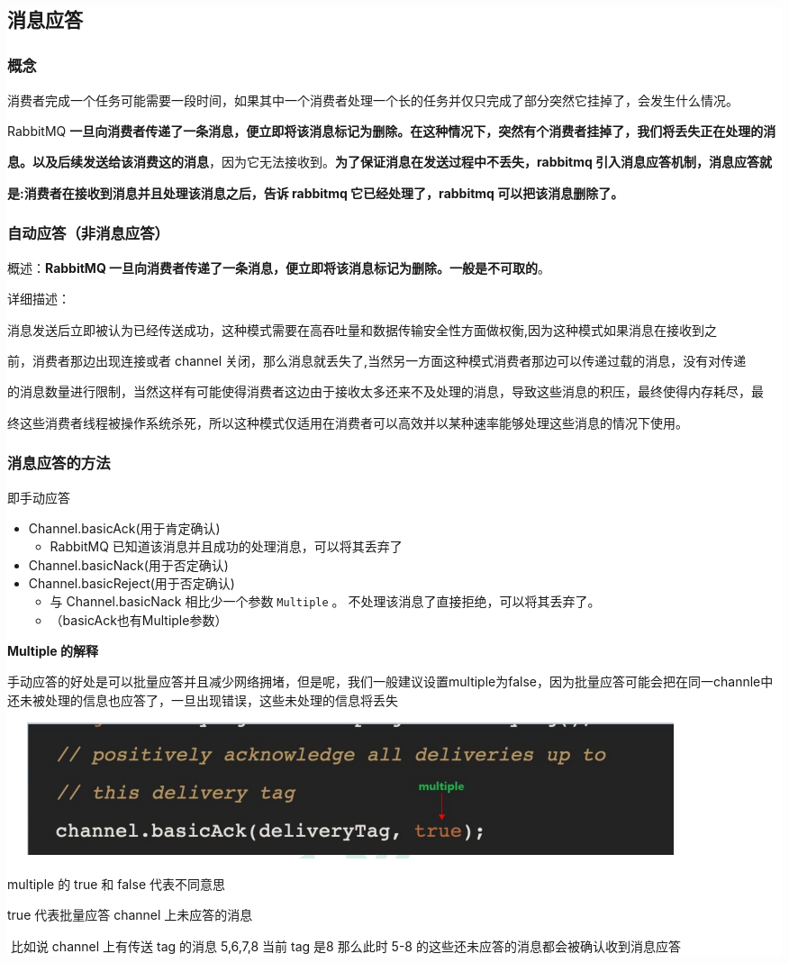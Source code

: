 ## 消息应答

### 概念

​	消费者完成一个任务可能需要一段时间，如果其中一个消费者处理一个长的任务并仅只完成了部分突然它挂掉了，会发生什么情况。

RabbitMQ **一旦向消费者传递了一条消息，便立即将该消息标记为删除。在这种情况下，突然有个消费者挂掉了，我们将丢失正在处理的消**

**息。以及后续发送给该消费这的消息**，因为它无法接收到。**为了保证消息在发送过程中不丢失，rabbitmq 引入消息应答机制，消息应答就**

**是:消费者在接收到消息并且处理该消息之后，告诉 rabbitmq 它已经处理了，rabbitmq 可以把该消息删除了。** 

### 自动应答（非消息应答）

概述：**RabbitMQ 一旦向消费者传递了一条消息，便立即将该消息标记为删除。一般是不可取的**。

详细描述：

​	消息发送后立即被认为已经传送成功，这种模式需要在高吞吐量和数据传输安全性方面做权衡,因为这种模式如果消息在接收到之

前，消费者那边出现连接或者 channel 关闭，那么消息就丢失了,当然另一方面这种模式消费者那边可以传递过载的消息，没有对传递

的消息数量进行限制，当然这样有可能使得消费者这边由于接收太多还来不及处理的消息，导致这些消息的积压，最终使得内存耗尽，最

终这些消费者线程被操作系统杀死，所以这种模式仅适用在消费者可以高效并以某种速率能够处理这些消息的情况下使用。

### 消息应答的方法

即手动应答

- Channel.basicAck(用于肯定确认)  
  - RabbitMQ 已知道该消息并且成功的处理消息，可以将其丢弃了
- Channel.basicNack(用于否定确认) 
- Channel.basicReject(用于否定确认)  
  - 与 Channel.basicNack 相比少一个参数 `Multiple` 。 不处理该消息了直接拒绝，可以将其丢弃了。
  - （basicAck也有Multiple参数）

**Multiple 的解释**

手动应答的好处是可以批量应答并且减少网络拥堵，但是呢，我们一般建议设置multiple为false，因为批量应答可能会把在同一channle中还未被处理的信息也应答了，一旦出现错误，这些未处理的信息将丢失

![image-20221005073230489](./RabbitMQ.assets/image-20221005073230489.png)

multiple 的 true 和 false 代表不同意思 

true 代表批量应答 channel 上未应答的消息 

​	比如说 channel 上有传送 tag 的消息 5,6,7,8 当前 tag 是8 那么此时 5-8 的这些还未应答的消息都会被确认收到消息应答
